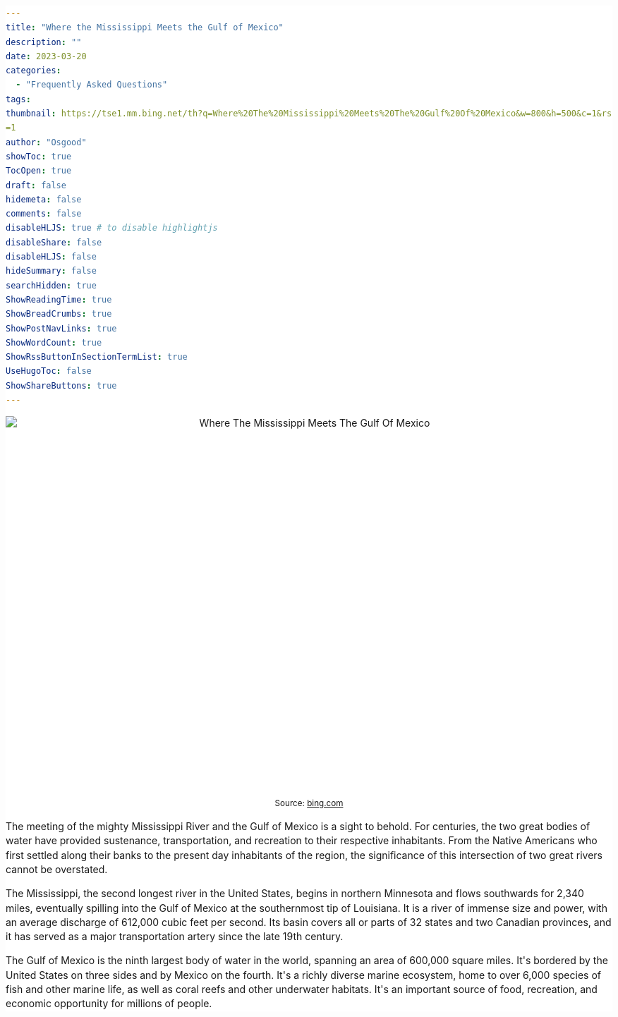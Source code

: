 ```yaml
---
title: "Where the Mississippi Meets the Gulf of Mexico"
description: ""
date: 2023-03-20
categories:
  - "Frequently Asked Questions" 
tags: 
thumbnail: https://tse1.mm.bing.net/th?q=Where%20The%20Mississippi%20Meets%20The%20Gulf%20Of%20Mexico&w=800&h=500&c=1&rs=1
author: "Osgood"
showToc: true
TocOpen: true
draft: false
hidemeta: false
comments: false
disableHLJS: true # to disable highlightjs
disableShare: false
disableHLJS: false
hideSummary: false
searchHidden: true
ShowReadingTime: true
ShowBreadCrumbs: true
ShowPostNavLinks: true
ShowWordCount: true
ShowRssButtonInSectionTermList: true
UseHugoToc: false
ShowShareButtons: true
---
```


<center>
	<img src="https://tse1.mm.bing.net/th?q=Where%20The%20Mississippi%20Meets%20The%20Gulf%20Of%20Mexico&w=800&h=500&c=1&rs=1" alt="Where The Mississippi Meets The Gulf Of Mexico" width="800" height="500" style="display: block; width: 100%; height: auto">
	<small>Source: <a href="https://www.bing.com" rel="nofollow">bing.com</a></small>
</center>

<p>The meeting of the mighty Mississippi River and the Gulf of Mexico is a sight to behold. For centuries, the two great bodies of water have provided sustenance, transportation, and recreation to their respective inhabitants. From the Native Americans who first settled along their banks to the present day inhabitants of the region, the significance of this intersection of two great rivers cannot be overstated.</p>

<p>The Mississippi, the second longest river in the United States, begins in northern Minnesota and flows southwards for 2,340 miles, eventually spilling into the Gulf of Mexico at the southernmost tip of Louisiana. It is a river of immense size and power, with an average discharge of 612,000 cubic feet per second. Its basin covers all or parts of 32 states and two Canadian provinces, and it has served as a major transportation artery since the late 19th century.</p>

<p>The Gulf of Mexico is the ninth largest body of water in the world, spanning an area of 600,000 square miles. It's bordered by the United States on three sides and by Mexico on the fourth. It's a richly diverse marine ecosystem, home to over 6,000 species of fish and other marine life, as well as coral reefs and other underwater habitats. It's an important source of food, recreation, and economic opportunity for millions of people.</p>
